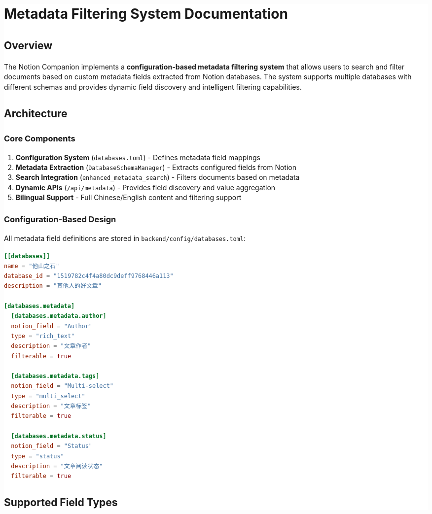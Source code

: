 # Metadata Filtering System Documentation

## Overview

The Notion Companion implements a **configuration-based metadata filtering system** that allows users to search and filter documents based on custom metadata fields extracted from Notion databases. The system supports multiple databases with different schemas and provides dynamic field discovery and intelligent filtering capabilities.

## Architecture

### Core Components

1. **Configuration System** (`databases.toml`) - Defines metadata field mappings
2. **Metadata Extraction** (`DatabaseSchemaManager`) - Extracts configured fields from Notion
3. **Search Integration** (`enhanced_metadata_search`) - Filters documents based on metadata
4. **Dynamic APIs** (`/api/metadata`) - Provides field discovery and value aggregation
5. **Bilingual Support** - Full Chinese/English content and filtering support

### Configuration-Based Design

All metadata field definitions are stored in `backend/config/databases.toml`:

```toml
[[databases]]
name = "他山之石"
database_id = "1519782c4f4a80dc9deff9768446a113"
description = "其他人的好文章"

[databases.metadata]
  [databases.metadata.author]
  notion_field = "Author"
  type = "rich_text" 
  description = "文章作者"
  filterable = true

  [databases.metadata.tags]
  notion_field = "Multi-select"
  type = "multi_select"
  description = "文章标签"
  filterable = true

  [databases.metadata.status]
  notion_field = "Status"
  type = "status"
  description = "文章阅读状态"
  filterable = true
```

## Supported Field Types
